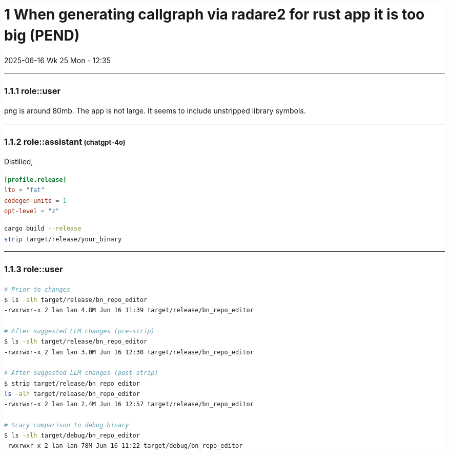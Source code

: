 # 1 When generating callgraph via radare2 for rust app it is too big (PEND)

2025-06-16 Wk 25 Mon - 12:35

<hr class="__chatgpt_plugin">

### 1.1.1 role::user

png is around 80mb. The app is not large. It seems to include unstripped library symbols. 



<hr class="__chatgpt_plugin">

### 1.1.2 role::assistant<span style="font-size: small;"> (chatgpt-4o)</span>

Distilled,

```toml
[profile.release]
lto = "fat"
codegen-units = 1
opt-level = "z"
```

```sh
cargo build --release
strip target/release/your_binary
```



<hr class="__chatgpt_plugin">

### 1.1.3 role::user


```sh
# Prior to changes
$ ls -alh target/release/bn_repo_editor
-rwxrwxr-x 2 lan lan 4.8M Jun 16 11:39 target/release/bn_repo_editor

# After suggested LLM changes (pre-strip)
$ ls -alh target/release/bn_repo_editor
-rwxrwxr-x 2 lan lan 3.0M Jun 16 12:30 target/release/bn_repo_editor

# After suggested LLM changes (post-strip)
$ strip target/release/bn_repo_editor
ls -alh target/release/bn_repo_editor
-rwxrwxr-x 2 lan lan 2.4M Jun 16 12:57 target/release/bn_repo_editor

# Scary comparison to debug binary
$ ls -alh target/debug/bn_repo_editor
-rwxrwxr-x 2 lan lan 78M Jun 16 11:22 target/debug/bn_repo_editor
```
